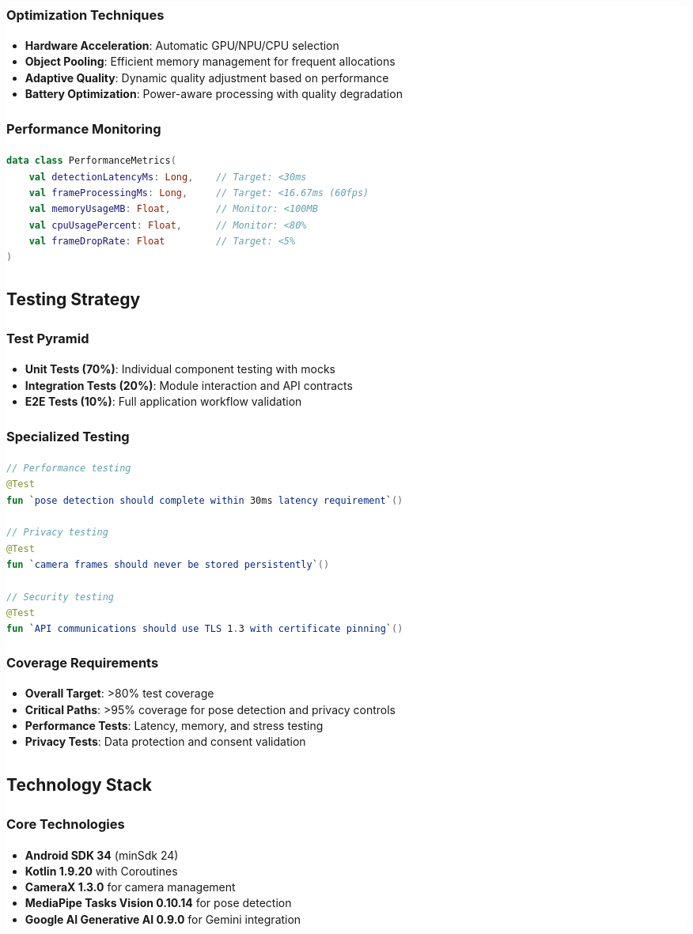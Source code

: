 ### Optimization Techniques
- **Hardware Acceleration**: Automatic GPU/NPU/CPU selection
- **Object Pooling**: Efficient memory management for frequent allocations
- **Adaptive Quality**: Dynamic quality adjustment based on performance
- **Battery Optimization**: Power-aware processing with quality degradation

### Performance Monitoring
```kotlin
data class PerformanceMetrics(
    val detectionLatencyMs: Long,    // Target: <30ms
    val frameProcessingMs: Long,     // Target: <16.67ms (60fps)
    val memoryUsageMB: Float,        // Monitor: <100MB
    val cpuUsagePercent: Float,      // Monitor: <80%
    val frameDropRate: Float         // Target: <5%
)
```

## Testing Strategy

### Test Pyramid
- **Unit Tests (70%)**: Individual component testing with mocks
- **Integration Tests (20%)**: Module interaction and API contracts
- **E2E Tests (10%)**: Full application workflow validation

### Specialized Testing
```kotlin
// Performance testing
@Test
fun `pose detection should complete within 30ms latency requirement`()

// Privacy testing
@Test
fun `camera frames should never be stored persistently`()

// Security testing
@Test
fun `API communications should use TLS 1.3 with certificate pinning`()
```

### Coverage Requirements
- **Overall Target**: >80% test coverage
- **Critical Paths**: >95% coverage for pose detection and privacy controls
- **Performance Tests**: Latency, memory, and stress testing
- **Privacy Tests**: Data protection and consent validation

## Technology Stack

### Core Technologies
- **Android SDK 34** (minSdk 24)
- **Kotlin 1.9.20** with Coroutines
- **CameraX 1.3.0** for camera management
- **MediaPipe Tasks Vision 0.10.14** for pose detection
- **Google AI Generative AI 0.9.0** for Gemini integration
